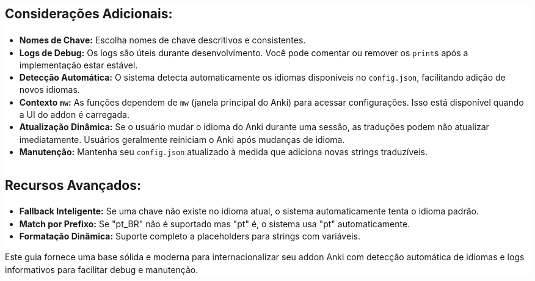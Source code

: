 ## Considerações Adicionais:

*   **Nomes de Chave:** Escolha nomes de chave descritivos e consistentes.
*   **Logs de Debug:** Os logs são úteis durante desenvolvimento. Você pode comentar ou remover os `print`s após a implementação estar estável.
*   **Detecção Automática:** O sistema detecta automaticamente os idiomas disponíveis no `config.json`, facilitando adição de novos idiomas.
*   **Contexto `mw`:** As funções dependem de `mw` (janela principal do Anki) para acessar configurações. Isso está disponível quando a UI do addon é carregada.
*   **Atualização Dinâmica:** Se o usuário mudar o idioma do Anki durante uma sessão, as traduções podem não atualizar imediatamente. Usuários geralmente reiniciam o Anki após mudanças de idioma.
*   **Manutenção:** Mantenha seu `config.json` atualizado à medida que adiciona novas strings traduzíveis.

## Recursos Avançados:

*   **Fallback Inteligente:** Se uma chave não existe no idioma atual, o sistema automaticamente tenta o idioma padrão.
*   **Match por Prefixo:** Se "pt_BR" não é suportado mas "pt" é, o sistema usa "pt" automaticamente.
*   **Formatação Dinâmica:** Suporte completo a placeholders para strings com variáveis.

Este guia fornece uma base sólida e moderna para internacionalizar seu addon Anki com detecção automática de idiomas e logs informativos para facilitar debug e manutenção. 
